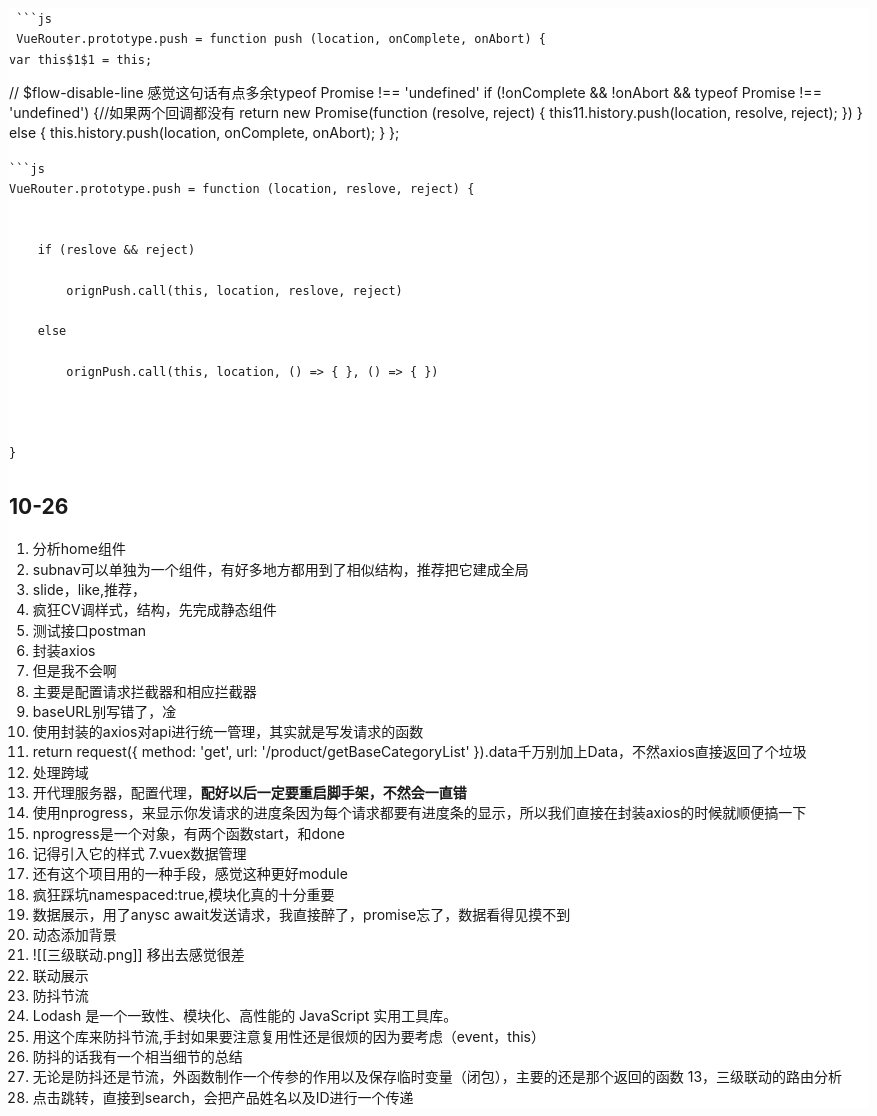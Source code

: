 	 ```js
	 VueRouter.prototype.push = function push (location, onComplete, onAbort) {
    var this$1$1 = this;

  // $flow-disable-line    感觉这句话有点多余typeof Promise !== 'undefined'
  if (!onComplete && !onAbort && typeof Promise !== 'undefined') {//如果两个回调都没有
    return new Promise(function (resolve, reject) {
      this$1$1.history.push(location, resolve, reject);
    })
  } else {
    this.history.push(location, onComplete, onAbort);
  }
};
```
```js
VueRouter.prototype.push = function (location, reslove, reject) {


    if (reslove && reject)

        orignPush.call(this, location, reslove, reject)

    else

        orignPush.call(this, location, () => { }, () => { })

  

}
```
## 10-26
1. 分析home组件 
  1.  subnav可以单独为一个组件，有好多地方都用到了相似结构，推荐把它建成全局
  2.  slide，like,推荐，
  3.  疯狂CV调样式，结构，先完成静态组件
2. 测试接口postman
3. 封装axios
  1. 但是我不会啊
  2. 主要是配置请求拦截器和相应拦截器
  3. baseURL别写错了，凎
4. 使用封装的axios对api进行统一管理，其实就是写发请求的函数
 1. return request({ method: 'get', url: '/product/getBaseCategoryList' }).data千万别加上Data，不然axios直接返回了个垃圾
6. 处理跨域
  1. 开代理服务器，配置代理，**配好以后一定要重启脚手架，不然会一直错**
7. 使用nprogress，来显示你发请求的进度条因为每个请求都要有进度条的显示，所以我们直接在封装axios的时候就顺便搞一下
  1. nprogress是一个对象，有两个函数start，和done
  2. 记得引入它的样式
7.vuex数据管理
  1. 还有这个项目用的一种手段，感觉这种更好module
  2. 疯狂踩坑namespaced:true,模块化真的十分重要
8. 数据展示，用了anysc await发送请求，我直接醉了，promise忘了，数据看得见摸不到
9. 动态添加背景
  1. ![[三级联动.png]]
   移出去感觉很差
11. 联动展示
12. 防抖节流
   1. Lodash 是一个一致性、模块化、高性能的 JavaScript 实用工具库。
   2. 用这个库来防抖节流,手封如果要注意复用性还是很烦的因为要考虑（event，this）
   3. 防抖的话我有一个相当细节的总结
   4. 无论是防抖还是节流，外函数制作一个传参的作用以及保存临时变量（闭包），主要的还是那个返回的函数
13，三级联动的路由分析
  1. 点击跳转，直接到search，会把产品姓名以及ID进行一个传递